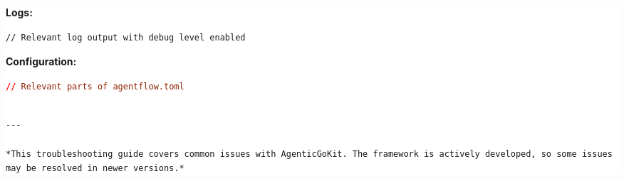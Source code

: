 
**Logs:**
```
// Relevant log output with debug level enabled
```

**Configuration:**
```toml
// Relevant parts of agentflow.toml
```
```

---

*This troubleshooting guide covers common issues with AgenticGoKit. The framework is actively developed, so some issues may be resolved in newer versions.*